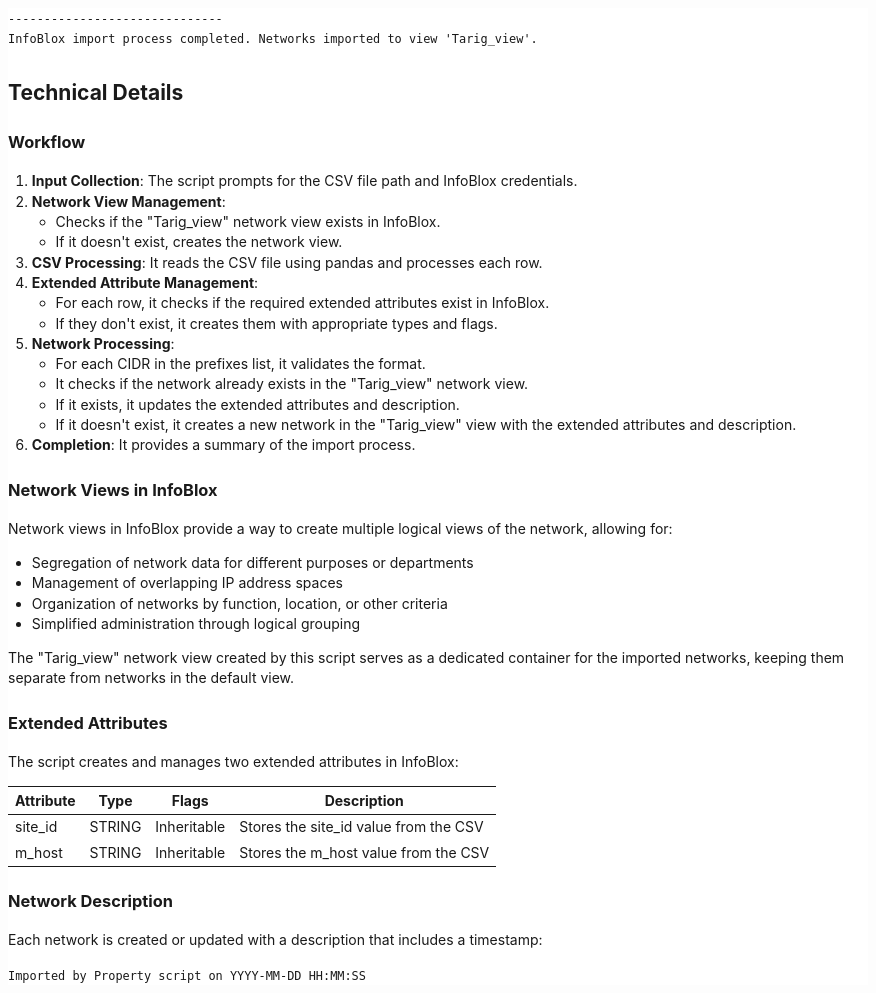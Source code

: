 ```
------------------------------
InfoBlox import process completed. Networks imported to view 'Tarig_view'.
```

## Technical Details

### Workflow

1. **Input Collection**: The script prompts for the CSV file path and InfoBlox credentials.
2. **Network View Management**:
   - Checks if the "Tarig_view" network view exists in InfoBlox.
   - If it doesn't exist, creates the network view.
3. **CSV Processing**: It reads the CSV file using pandas and processes each row.
4. **Extended Attribute Management**:
   - For each row, it checks if the required extended attributes exist in InfoBlox.
   - If they don't exist, it creates them with appropriate types and flags.
5. **Network Processing**:
   - For each CIDR in the prefixes list, it validates the format.
   - It checks if the network already exists in the "Tarig_view" network view.
   - If it exists, it updates the extended attributes and description.
   - If it doesn't exist, it creates a new network in the "Tarig_view" view with the extended attributes and description.
6. **Completion**: It provides a summary of the import process.

### Network Views in InfoBlox

Network views in InfoBlox provide a way to create multiple logical views of the network, allowing for:

- Segregation of network data for different purposes or departments
- Management of overlapping IP address spaces
- Organization of networks by function, location, or other criteria
- Simplified administration through logical grouping

The "Tarig_view" network view created by this script serves as a dedicated container for the imported networks, keeping them separate from networks in the default view.

### Extended Attributes

The script creates and manages two extended attributes in InfoBlox:

| Attribute | Type   | Flags       | Description                           |
|-----------|--------|-------------|---------------------------------------|
| site_id   | STRING | Inheritable | Stores the site_id value from the CSV |
| m_host    | STRING | Inheritable | Stores the m_host value from the CSV  |

### Network Description

Each network is created or updated with a description that includes a timestamp:

```
Imported by Property script on YYYY-MM-DD HH:MM:SS
```
